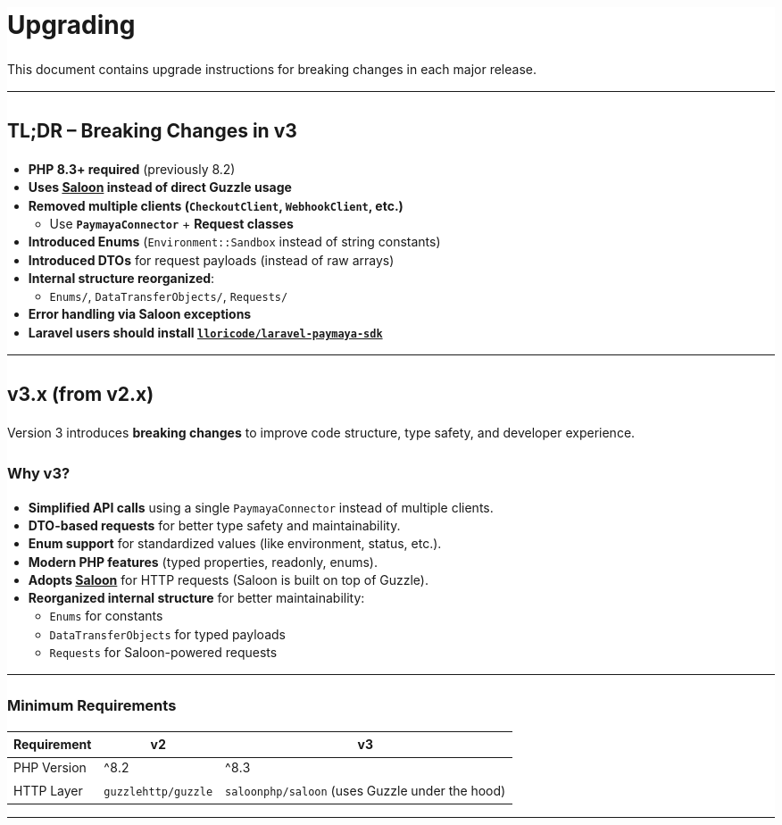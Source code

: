 # Upgrading

This document contains upgrade instructions for breaking changes in each major release.

---

## TL;DR – Breaking Changes in v3

- **PHP 8.3+ required** (previously 8.2)
- **Uses [Saloon](https://docs.saloon.dev/) instead of direct Guzzle usage**
- **Removed multiple clients (`CheckoutClient`, `WebhookClient`, etc.)**
    - Use **`PaymayaConnector`** + **Request classes**
- **Introduced Enums** (`Environment::Sandbox` instead of string constants)
- **Introduced DTOs** for request payloads (instead of raw arrays)
- **Internal structure reorganized**:
    - `Enums/`, `DataTransferObjects/`, `Requests/`
- **Error handling via Saloon exceptions**
- **Laravel users should install [`lloricode/laravel-paymaya-sdk`](https://github.com/lloricode/laravel-paymaya-sdk)**

---

## v3.x (from v2.x)

Version 3 introduces **breaking changes** to improve code structure, type safety, and developer experience.

### Why v3?

- **Simplified API calls** using a single `PaymayaConnector` instead of multiple clients.
- **DTO-based requests** for better type safety and maintainability.
- **Enum support** for standardized values (like environment, status, etc.).
- **Modern PHP features** (typed properties, readonly, enums).
- **Adopts [Saloon](https://docs.saloon.dev/)** for HTTP requests (Saloon is built on top of Guzzle).
- **Reorganized internal structure** for better maintainability:
    - `Enums` for constants
    - `DataTransferObjects` for typed payloads
    - `Requests` for Saloon-powered requests

---

### Minimum Requirements

| Requirement    | v2         | v3         |
|---------------|-----------|-----------|
| PHP Version   | ^8.2      | ^8.3      |
| HTTP Layer    | `guzzlehttp/guzzle` | `saloonphp/saloon` (uses Guzzle under the hood) |

---
